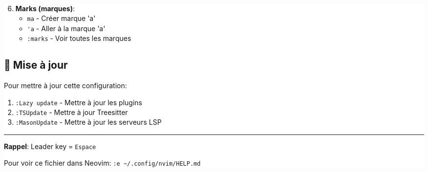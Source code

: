 6. **Marks (marques)**:
   - `ma` - Créer marque 'a'
   - `'a` - Aller à la marque 'a'
   - `:marks` - Voir toutes les marques

## 🔄 Mise à jour

Pour mettre à jour cette configuration:
1. `:Lazy update` - Mettre à jour les plugins
2. `:TSUpdate` - Mettre à jour Treesitter
3. `:MasonUpdate` - Mettre à jour les serveurs LSP

---

**Rappel**: Leader key = `Espace`

Pour voir ce fichier dans Neovim: `:e ~/.config/nvim/HELP.md`
